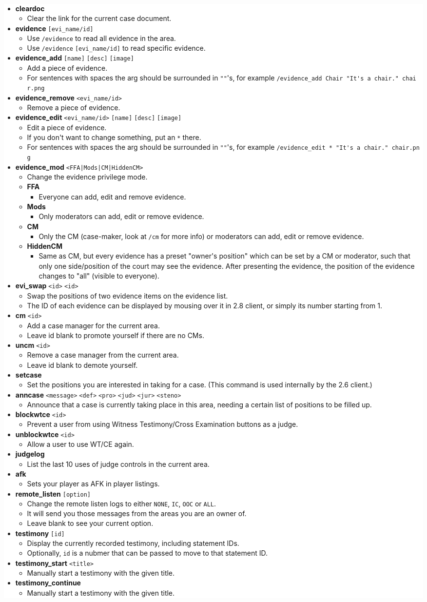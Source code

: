 * **cleardoc**
    - Clear the link for the current case document.
* **evidence** `[evi_name/id]`
    - Use `/evidence` to read all evidence in the area.
    - Use `/evidence` `[evi_name/id]` to read specific evidence.
* **evidence_add** `[name]` `[desc]` `[image]`
    - Add a piece of evidence.
    - For sentences with spaces the arg should be surrounded in `""`'s, for example `/evidence_add Chair "It's a chair." chair.png`
* **evidence_remove** `<evi_name/id>`
    - Remove a piece of evidence.
* **evidence_edit** `<evi_name/id>` `[name]` `[desc]` `[image]`
    - Edit a piece of evidence.
    - If you don't want to change something, put an `*` there.
    - For sentences with spaces the arg should be surrounded in `""`'s, for example `/evidence_edit * "It's a chair." chair.png`
* **evidence\_mod** `<FFA|Mods|CM|HiddenCM>`
    - Change the evidence privilege mode.
    * **FFA**
        - Everyone can add, edit and remove evidence.
    * **Mods**
        - Only moderators can add, edit or remove evidence.
    * **CM**
        - Only the CM (case-maker, look at `/cm` for more info) or moderators can add, edit or remove evidence.
    * **HiddenCM**
        - Same as CM, but every evidence has a preset "owner's position" which can be set by a CM or moderator, such that only one side/position of the court may see the evidence. After presenting the evidence, the position of the evidence changes to "all" (visible to everyone).
* **evi\_swap**  `<id>` `<id>`
    - Swap the positions of two evidence items on the evidence list.
    - The ID of each evidence can be displayed by mousing over it in 2.8 client, or simply its number starting from 1.
* **cm** `<id>`
    - Add a case manager for the current area.
    - Leave id blank to promote yourself if there are no CMs.
* **uncm** `<id>`
    - Remove a case manager from the current area.
    - Leave id blank to demote yourself.
* **setcase**
    - Set the positions you are interested in taking for a case. (This command is used internally by the 2.6 client.)
* **anncase** `<message>` `<def>` `<pro>` `<jud>` `<jur>` `<steno>`
    - Announce that a case is currently taking place in this area, needing a certain list of positions to be filled up.
* **blockwtce** `<id>`
    - Prevent a user from using Witness Testimony/Cross Examination buttons as a judge.
* **unblockwtce** `<id>`
    - Allow a user to use WT/CE again.
* **judgelog**
    - List the last 10 uses of judge controls in the current area.
* **afk**
    - Sets your player as AFK in player listings.
* **remote\_listen** `[option]`
    - Change the remote listen logs to either `NONE`, `IC`, `OOC` or `ALL`.
    - It will send you those messages from the areas you are an owner of.
    - Leave blank to see your current option.
* **testimony** `[id]`
    - Display the currently recorded testimony, including statement IDs.
    - Optionally, `id` is a nubmer that can be passed to move to that statement ID.
* **testimony\_start** `<title>`
    - Manually start a testimony with the given title.
* **testimony\_continue**
    - Manually start a testimony with the given title.